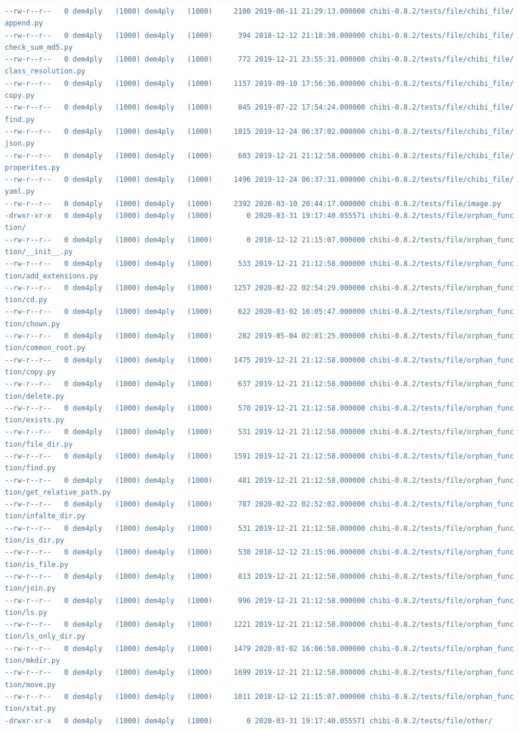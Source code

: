 ```diff
--rw-r--r--   0 dem4ply   (1000) dem4ply   (1000)     2100 2019-06-11 21:29:13.000000 chibi-0.8.2/tests/file/chibi_file/append.py
--rw-r--r--   0 dem4ply   (1000) dem4ply   (1000)      394 2018-12-12 21:18:30.000000 chibi-0.8.2/tests/file/chibi_file/check_sum_md5.py
--rw-r--r--   0 dem4ply   (1000) dem4ply   (1000)      772 2019-12-21 23:55:31.000000 chibi-0.8.2/tests/file/chibi_file/class_resolution.py
--rw-r--r--   0 dem4ply   (1000) dem4ply   (1000)     1157 2019-09-10 17:56:36.000000 chibi-0.8.2/tests/file/chibi_file/copy.py
--rw-r--r--   0 dem4ply   (1000) dem4ply   (1000)      845 2019-07-22 17:54:24.000000 chibi-0.8.2/tests/file/chibi_file/find.py
--rw-r--r--   0 dem4ply   (1000) dem4ply   (1000)     1015 2019-12-24 06:37:02.000000 chibi-0.8.2/tests/file/chibi_file/json.py
--rw-r--r--   0 dem4ply   (1000) dem4ply   (1000)      603 2019-12-21 21:12:58.000000 chibi-0.8.2/tests/file/chibi_file/properites.py
--rw-r--r--   0 dem4ply   (1000) dem4ply   (1000)     1496 2019-12-24 06:37:31.000000 chibi-0.8.2/tests/file/chibi_file/yaml.py
--rw-r--r--   0 dem4ply   (1000) dem4ply   (1000)     2392 2020-03-10 20:44:17.000000 chibi-0.8.2/tests/file/image.py
-drwxr-xr-x   0 dem4ply   (1000) dem4ply   (1000)        0 2020-03-31 19:17:40.055571 chibi-0.8.2/tests/file/orphan_function/
--rw-r--r--   0 dem4ply   (1000) dem4ply   (1000)        0 2018-12-12 21:15:07.000000 chibi-0.8.2/tests/file/orphan_function/__init__.py
--rw-r--r--   0 dem4ply   (1000) dem4ply   (1000)      533 2019-12-21 21:12:58.000000 chibi-0.8.2/tests/file/orphan_function/add_extensions.py
--rw-r--r--   0 dem4ply   (1000) dem4ply   (1000)     1257 2020-02-22 02:54:29.000000 chibi-0.8.2/tests/file/orphan_function/cd.py
--rw-r--r--   0 dem4ply   (1000) dem4ply   (1000)      622 2020-03-02 16:05:47.000000 chibi-0.8.2/tests/file/orphan_function/chown.py
--rw-r--r--   0 dem4ply   (1000) dem4ply   (1000)      282 2019-05-04 02:01:25.000000 chibi-0.8.2/tests/file/orphan_function/common_root.py
--rw-r--r--   0 dem4ply   (1000) dem4ply   (1000)     1475 2019-12-21 21:12:58.000000 chibi-0.8.2/tests/file/orphan_function/copy.py
--rw-r--r--   0 dem4ply   (1000) dem4ply   (1000)      637 2019-12-21 21:12:58.000000 chibi-0.8.2/tests/file/orphan_function/delete.py
--rw-r--r--   0 dem4ply   (1000) dem4ply   (1000)      570 2019-12-21 21:12:58.000000 chibi-0.8.2/tests/file/orphan_function/exists.py
--rw-r--r--   0 dem4ply   (1000) dem4ply   (1000)      531 2019-12-21 21:12:58.000000 chibi-0.8.2/tests/file/orphan_function/file_dir.py
--rw-r--r--   0 dem4ply   (1000) dem4ply   (1000)     1591 2019-12-21 21:12:58.000000 chibi-0.8.2/tests/file/orphan_function/find.py
--rw-r--r--   0 dem4ply   (1000) dem4ply   (1000)      481 2019-12-21 21:12:58.000000 chibi-0.8.2/tests/file/orphan_function/get_relative_path.py
--rw-r--r--   0 dem4ply   (1000) dem4ply   (1000)      787 2020-02-22 02:52:02.000000 chibi-0.8.2/tests/file/orphan_function/infalte_dir.py
--rw-r--r--   0 dem4ply   (1000) dem4ply   (1000)      531 2019-12-21 21:12:58.000000 chibi-0.8.2/tests/file/orphan_function/is_dir.py
--rw-r--r--   0 dem4ply   (1000) dem4ply   (1000)      538 2018-12-12 21:15:06.000000 chibi-0.8.2/tests/file/orphan_function/is_file.py
--rw-r--r--   0 dem4ply   (1000) dem4ply   (1000)      813 2019-12-21 21:12:58.000000 chibi-0.8.2/tests/file/orphan_function/join.py
--rw-r--r--   0 dem4ply   (1000) dem4ply   (1000)      996 2019-12-21 21:12:58.000000 chibi-0.8.2/tests/file/orphan_function/ls.py
--rw-r--r--   0 dem4ply   (1000) dem4ply   (1000)     1221 2019-12-21 21:12:58.000000 chibi-0.8.2/tests/file/orphan_function/ls_only_dir.py
--rw-r--r--   0 dem4ply   (1000) dem4ply   (1000)     1479 2020-03-02 16:06:50.000000 chibi-0.8.2/tests/file/orphan_function/mkdir.py
--rw-r--r--   0 dem4ply   (1000) dem4ply   (1000)     1699 2019-12-21 21:12:58.000000 chibi-0.8.2/tests/file/orphan_function/move.py
--rw-r--r--   0 dem4ply   (1000) dem4ply   (1000)     1011 2018-12-12 21:15:07.000000 chibi-0.8.2/tests/file/orphan_function/stat.py
-drwxr-xr-x   0 dem4ply   (1000) dem4ply   (1000)        0 2020-03-31 19:17:40.055571 chibi-0.8.2/tests/file/other/
```